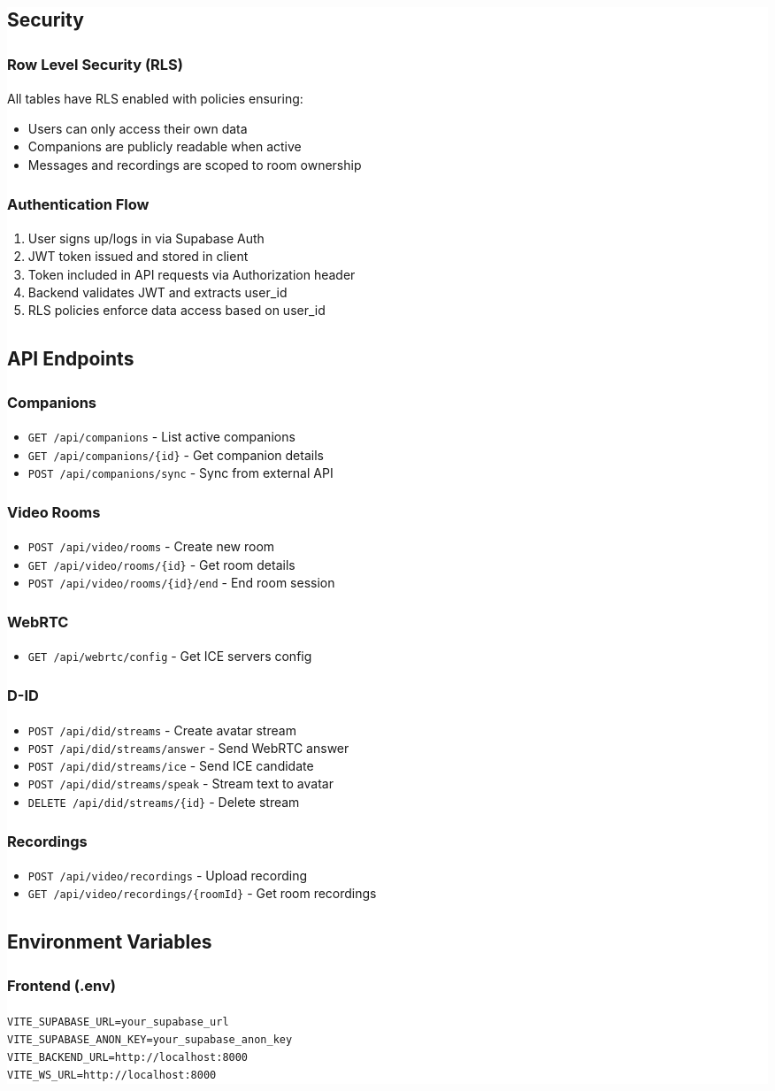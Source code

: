 ## Security

### Row Level Security (RLS)

All tables have RLS enabled with policies ensuring:
- Users can only access their own data
- Companions are publicly readable when active
- Messages and recordings are scoped to room ownership

### Authentication Flow

1. User signs up/logs in via Supabase Auth
2. JWT token issued and stored in client
3. Token included in API requests via Authorization header
4. Backend validates JWT and extracts user_id
5. RLS policies enforce data access based on user_id

## API Endpoints

### Companions
- `GET /api/companions` - List active companions
- `GET /api/companions/{id}` - Get companion details
- `POST /api/companions/sync` - Sync from external API

### Video Rooms
- `POST /api/video/rooms` - Create new room
- `GET /api/video/rooms/{id}` - Get room details
- `POST /api/video/rooms/{id}/end` - End room session

### WebRTC
- `GET /api/webrtc/config` - Get ICE servers config

### D-ID
- `POST /api/did/streams` - Create avatar stream
- `POST /api/did/streams/answer` - Send WebRTC answer
- `POST /api/did/streams/ice` - Send ICE candidate
- `POST /api/did/streams/speak` - Stream text to avatar
- `DELETE /api/did/streams/{id}` - Delete stream

### Recordings
- `POST /api/video/recordings` - Upload recording
- `GET /api/video/recordings/{roomId}` - Get room recordings

## Environment Variables

### Frontend (.env)
```
VITE_SUPABASE_URL=your_supabase_url
VITE_SUPABASE_ANON_KEY=your_supabase_anon_key
VITE_BACKEND_URL=http://localhost:8000
VITE_WS_URL=http://localhost:8000
```
